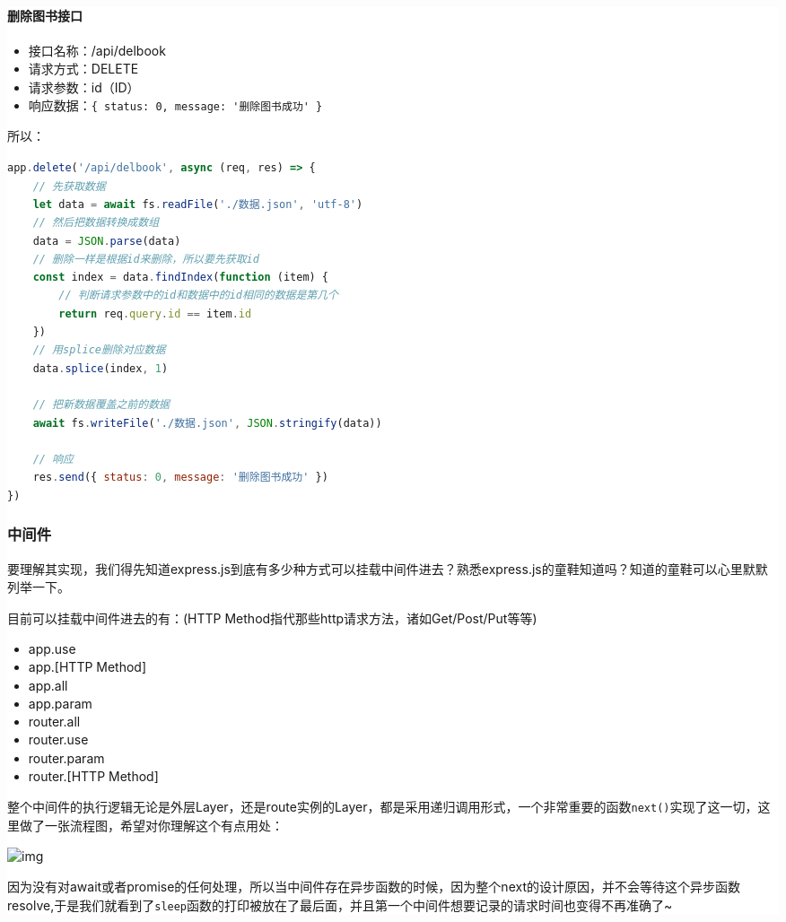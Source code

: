 #### 删除图书接口

- 接口名称：/api/delbook
- 请求方式：DELETE
- 请求参数：id（ID）
- 响应数据：`{ status: 0, message: '删除图书成功' }`

所以：

```js
app.delete('/api/delbook', async (req, res) => {
    // 先获取数据
    let data = await fs.readFile('./数据.json', 'utf-8')
    // 然后把数据转换成数组
    data = JSON.parse(data)
    // 删除一样是根据id来删除，所以要先获取id
    const index = data.findIndex(function (item) {
        // 判断请求参数中的id和数据中的id相同的数据是第几个
        return req.query.id == item.id
    })
    // 用splice删除对应数据
    data.splice(index, 1)

    // 把新数据覆盖之前的数据
    await fs.writeFile('./数据.json', JSON.stringify(data))

    // 响应
    res.send({ status: 0, message: '删除图书成功' })
})
```



### 中间件

要理解其实现，我们得先知道express.js到底有多少种方式可以挂载中间件进去？熟悉express.js的童鞋知道吗？知道的童鞋可以心里默默列举一下。

目前可以挂载中间件进去的有：(HTTP Method指代那些http请求方法，诸如Get/Post/Put等等)

- app.use
- app.[HTTP Method]
- app.all
- app.param
- router.all
- router.use
- router.param
- router.[HTTP Method]



整个中间件的执行逻辑无论是外层Layer，还是route实例的Layer，都是采用递归调用形式，一个非常重要的函数`next()`实现了这一切，这里做了一张流程图，希望对你理解这个有点用处：

![img](https://p1-jj.byteimg.com/tos-cn-i-t2oaga2asx/gold-user-assets/2019/10/16/16dd415641b2c65f~tplv-t2oaga2asx-zoom-in-crop-mark:4536:0:0:0.awebp)

因为没有对await或者promise的任何处理，所以当中间件存在异步函数的时候，因为整个next的设计原因，并不会等待这个异步函数resolve,于是我们就看到了`sleep`函数的打印被放在了最后面，并且第一个中间件想要记录的请求时间也变得不再准确了~
